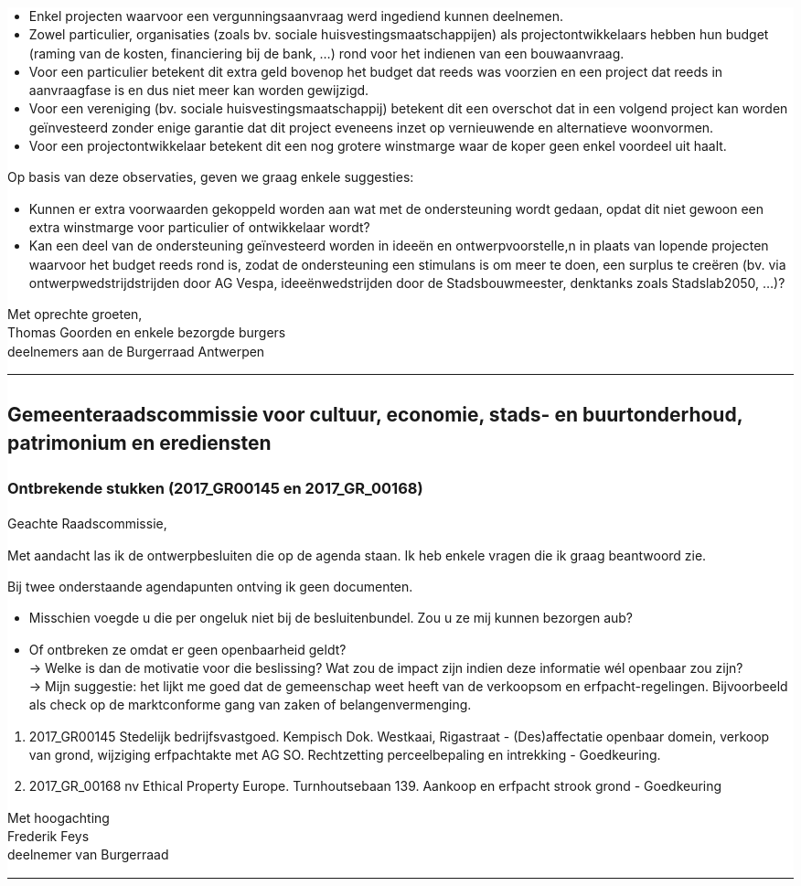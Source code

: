 - Enkel projecten waarvoor een vergunningsaanvraag werd ingediend kunnen deelnemen.
- Zowel particulier, organisaties (zoals bv. sociale huisvestingsmaatschappijen) als projectontwikkelaars hebben hun budget (raming van de kosten, financiering bij de bank, …)  rond voor het indienen van een bouwaanvraag.
- Voor een particulier betekent dit extra geld bovenop het budget dat reeds was voorzien en een project dat reeds in aanvraagfase is en dus niet meer kan worden gewijzigd.
- Voor een vereniging (bv. sociale huisvestingsmaatschappij) betekent dit een overschot dat in een volgend project kan worden geïnvesteerd zonder enige garantie dat dit project eveneens inzet op vernieuwende en alternatieve woonvormen.
- Voor een projectontwikkelaar betekent dit een nog grotere winstmarge waar de koper geen enkel voordeel uit haalt.

Op basis van deze observaties, geven we graag enkele suggesties:
- Kunnen er extra voorwaarden gekoppeld worden aan wat met de ondersteuning wordt gedaan, opdat dit niet gewoon een extra winstmarge voor particulier of ontwikkelaar wordt?
- Kan een deel van de ondersteuning geïnvesteerd worden in ideeën en ontwerpvoorstelle,n in plaats van lopende projecten waarvoor het budget reeds rond is, zodat de ondersteuning een stimulans is om meer te doen, een surplus te creëren (bv. via ontwerpwedstrijdstrijden door AG Vespa, ideeënwedstrijden door de Stadsbouwmeester, denktanks zoals Stadslab2050, …)?

Met oprechte groeten,  
Thomas Goorden en enkele bezorgde burgers  
deelnemers aan de Burgerraad Antwerpen

---

## Gemeenteraadscommissie voor cultuur, economie, stads- en buurtonderhoud, patrimonium en erediensten

### Ontbrekende stukken (2017_GR00145 en 2017_GR_00168)

Geachte Raadscommissie,

Met aandacht las ik de ontwerpbesluiten die op de agenda staan. Ik heb enkele vragen die ik graag beantwoord zie.

Bij twee onderstaande agendapunten ontving ik geen documenten. 

- Misschien voegde u die per ongeluk niet bij de besluitenbundel. Zou u ze mij kunnen bezorgen aub?

- Of ontbreken ze omdat er geen openbaarheid geldt?  
-> Welke is dan de motivatie voor die beslissing? Wat zou de impact zijn indien deze informatie wél openbaar zou zijn?  
-> Mijn suggestie: het lijkt me goed dat de gemeenschap weet heeft van de verkoopsom en erfpacht-regelingen. Bijvoorbeeld als check op de marktconforme gang van zaken of belangenvermenging.

1) 2017_GR00145		Stedelijk bedrijfsvastgoed. Kempisch Dok. Westkaai, Rigastraat - (Des)affectatie openbaar domein, verkoop van grond, wijziging erfpachtakte met AG SO. Rechtzetting perceelbepaling en intrekking - Goedkeuring. 

2) 2017_GR_00168	nv Ethical Property Europe. Turnhoutsebaan 139. Aankoop en erfpacht strook grond - Goedkeuring

Met hoogachting  
Frederik Feys  
deelnemer van Burgerraad

---